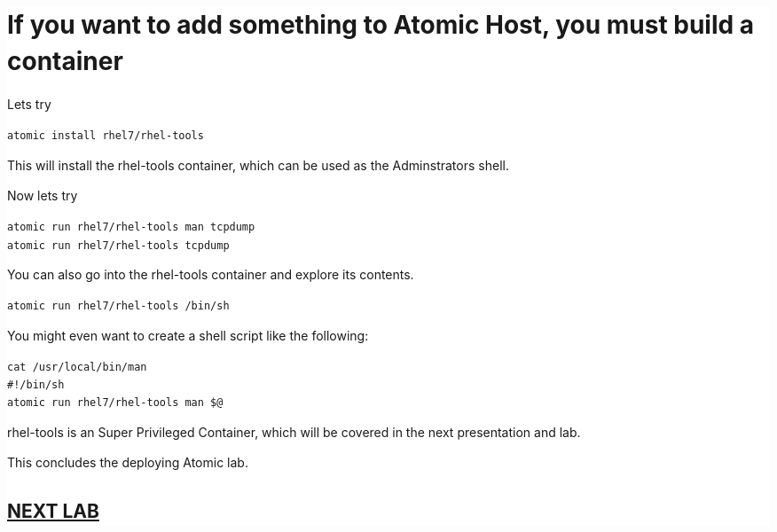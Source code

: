 # If you want to add something to Atomic Host, you must build a container

Lets try

```
atomic install rhel7/rhel-tools
```

This will install the rhel-tools container, which can be used as the Adminstrators shell.

Now lets try

```
atomic run rhel7/rhel-tools man tcpdump
atomic run rhel7/rhel-tools tcpdump
```

You can also go into the rhel-tools container and explore its contents.

```
atomic run rhel7/rhel-tools /bin/sh
```

You might even want to create a shell script like the following:

```
cat /usr/local/bin/man
#!/bin/sh
atomic run rhel7/rhel-tools man $@
```

rhel-tools is an Super Privileged Container, which will be covered in the next presentation and lab.

This concludes the deploying Atomic lab.

## [NEXT LAB](atomicDockerLVM.md)
